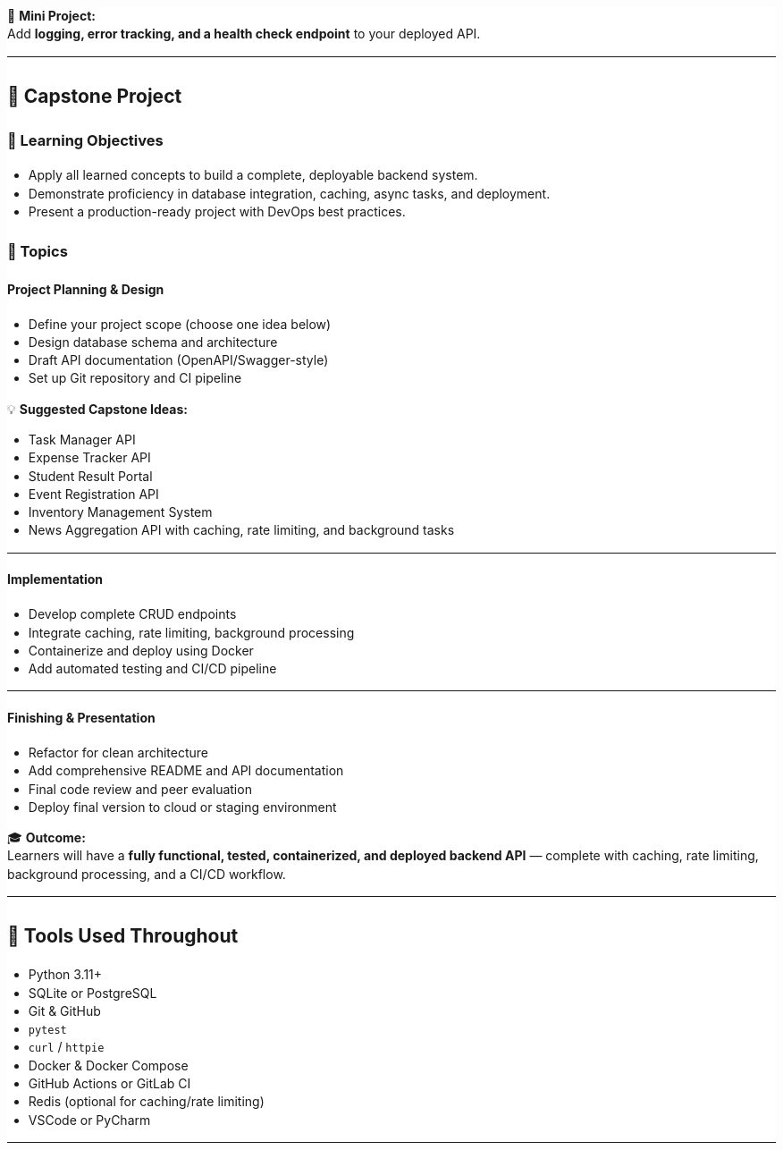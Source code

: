 🧩 **Mini Project:**  
Add **logging, error tracking, and a health check endpoint** to your deployed API.

---

## 🧠 Capstone Project

### 🎯 Learning Objectives
- Apply all learned concepts to build a complete, deployable backend system.
- Demonstrate proficiency in database integration, caching, async tasks, and deployment.
- Present a production-ready project with DevOps best practices.

### 📘 Topics

#### **Project Planning & Design**
- Define your project scope (choose one idea below)  
- Design database schema and architecture  
- Draft API documentation (OpenAPI/Swagger-style)  
- Set up Git repository and CI pipeline  

💡 **Suggested Capstone Ideas:**
- Task Manager API  
- Expense Tracker API  
- Student Result Portal  
- Event Registration API  
- Inventory Management System  
- News Aggregation API with caching, rate limiting, and background tasks  

---

#### **Implementation**
- Develop complete CRUD endpoints  
- Integrate caching, rate limiting, background processing  
- Containerize and deploy using Docker  
- Add automated testing and CI/CD pipeline  

---

#### **Finishing & Presentation**
- Refactor for clean architecture  
- Add comprehensive README and API documentation  
- Final code review and peer evaluation  
- Deploy final version to cloud or staging environment  

🎓 **Outcome:**  
Learners will have a **fully functional, tested, containerized, and deployed backend API** — complete with caching, rate limiting, background processing, and a CI/CD workflow.

---

## 🧰 Tools Used Throughout
- Python 3.11+  
- SQLite or PostgreSQL  
- Git & GitHub  
- `pytest`  
- `curl` / `httpie`  
- Docker & Docker Compose  
- GitHub Actions or GitLab CI  
- Redis (optional for caching/rate limiting)  
- VSCode or PyCharm  

---

